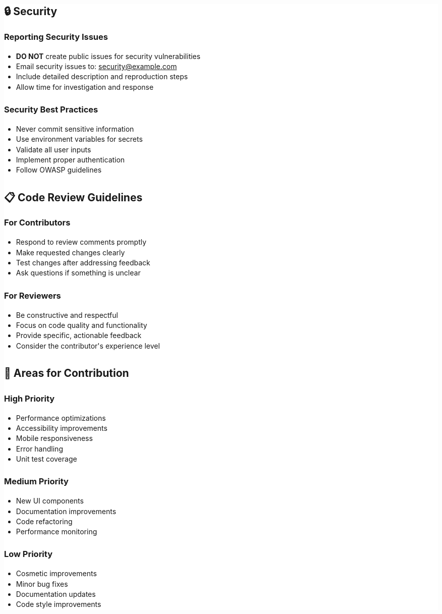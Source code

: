 ## 🔒 Security

### Reporting Security Issues
- **DO NOT** create public issues for security vulnerabilities
- Email security issues to: security@example.com
- Include detailed description and reproduction steps
- Allow time for investigation and response

### Security Best Practices
- Never commit sensitive information
- Use environment variables for secrets
- Validate all user inputs
- Implement proper authentication
- Follow OWASP guidelines

## 📋 Code Review Guidelines

### For Contributors
- Respond to review comments promptly
- Make requested changes clearly
- Test changes after addressing feedback
- Ask questions if something is unclear

### For Reviewers
- Be constructive and respectful
- Focus on code quality and functionality
- Provide specific, actionable feedback
- Consider the contributor's experience level

## 🎯 Areas for Contribution

### High Priority
- Performance optimizations
- Accessibility improvements
- Mobile responsiveness
- Error handling
- Unit test coverage

### Medium Priority
- New UI components
- Documentation improvements
- Code refactoring
- Performance monitoring

### Low Priority
- Cosmetic improvements
- Minor bug fixes
- Documentation updates
- Code style improvements
